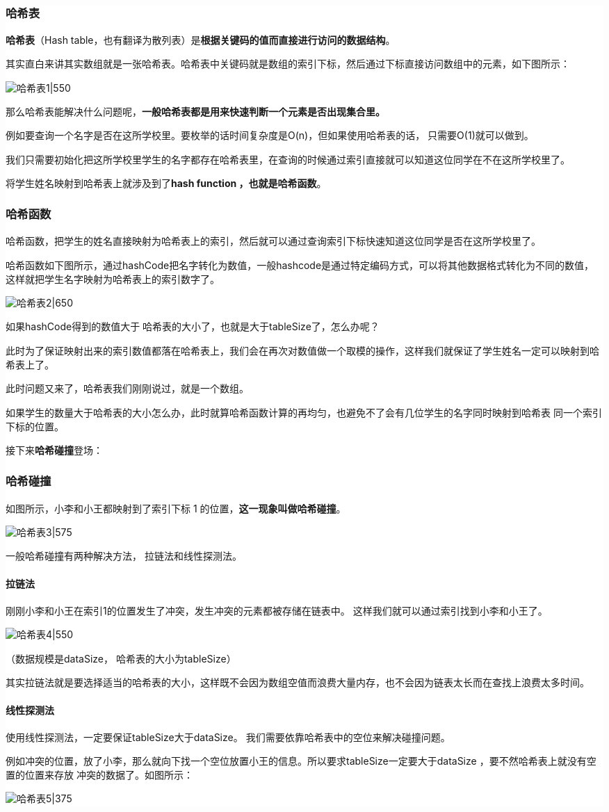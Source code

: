 ### 哈希表

**哈希表**（Hash table，也有翻译为散列表）是**根据关键码的值而直接进行访问的数据结构**。

其实直白来讲其实数组就是一张哈希表。哈希表中关键码就是数组的索引下标，然后通过下标直接访问数组中的元素，如下图所示：

![哈希表1|550](https://code-thinking-1253855093.file.myqcloud.com/pics/20210104234805168.png)

那么哈希表能解决什么问题呢，**一般哈希表都是用来快速判断一个元素是否出现集合里。**

例如要查询一个名字是否在这所学校里。要枚举的话时间复杂度是O(n)，但如果使用哈希表的话， 只需要O(1)就可以做到。

我们只需要初始化把这所学校里学生的名字都存在哈希表里，在查询的时候通过索引直接就可以知道这位同学在不在这所学校里了。

将学生姓名映射到哈希表上就涉及到了**hash function ，也就是哈希函数**。

### 哈希函数

哈希函数，把学生的姓名直接映射为哈希表上的索引，然后就可以通过查询索引下标快速知道这位同学是否在这所学校里了。

哈希函数如下图所示，通过hashCode把名字转化为数值，一般hashcode是通过特定编码方式，可以将其他数据格式转化为不同的数值，这样就把学生名字映射为哈希表上的索引数字了。

![哈希表2|650](https://code-thinking-1253855093.file.myqcloud.com/pics/2021010423484818.png)

如果hashCode得到的数值大于 哈希表的大小了，也就是大于tableSize了，怎么办呢？

此时为了保证映射出来的索引数值都落在哈希表上，我们会在再次对数值做一个取模的操作，这样我们就保证了学生姓名一定可以映射到哈希表上了。

此时问题又来了，哈希表我们刚刚说过，就是一个数组。

如果学生的数量大于哈希表的大小怎么办，此时就算哈希函数计算的再均匀，也避免不了会有几位学生的名字同时映射到哈希表 同一个索引下标的位置。

接下来**哈希碰撞**登场：

### 哈希碰撞

如图所示，小李和小王都映射到了索引下标 1 的位置，**这一现象叫做哈希碰撞**。

![哈希表3|575](https://code-thinking-1253855093.file.myqcloud.com/pics/2021010423494884.png)

一般哈希碰撞有两种解决方法， 拉链法和线性探测法。
#### 拉链法

刚刚小李和小王在索引1的位置发生了冲突，发生冲突的元素都被存储在链表中。 这样我们就可以通过索引找到小李和小王了。

![哈希表4|550](https://code-thinking-1253855093.file.myqcloud.com/pics/20210104235015226.png)

（数据规模是dataSize， 哈希表的大小为tableSize）

其实拉链法就是要选择适当的哈希表的大小，这样既不会因为数组空值而浪费大量内存，也不会因为链表太长而在查找上浪费太多时间。
#### 线性探测法

使用线性探测法，一定要保证tableSize大于dataSize。 我们需要依靠哈希表中的空位来解决碰撞问题。

例如冲突的位置，放了小李，那么就向下找一个空位放置小王的信息。所以要求tableSize一定要大于dataSize ，要不然哈希表上就没有空置的位置来存放 冲突的数据了。如图所示：

![哈希表5|375](https://code-thinking-1253855093.file.myqcloud.com/pics/20210104235109950.png)
